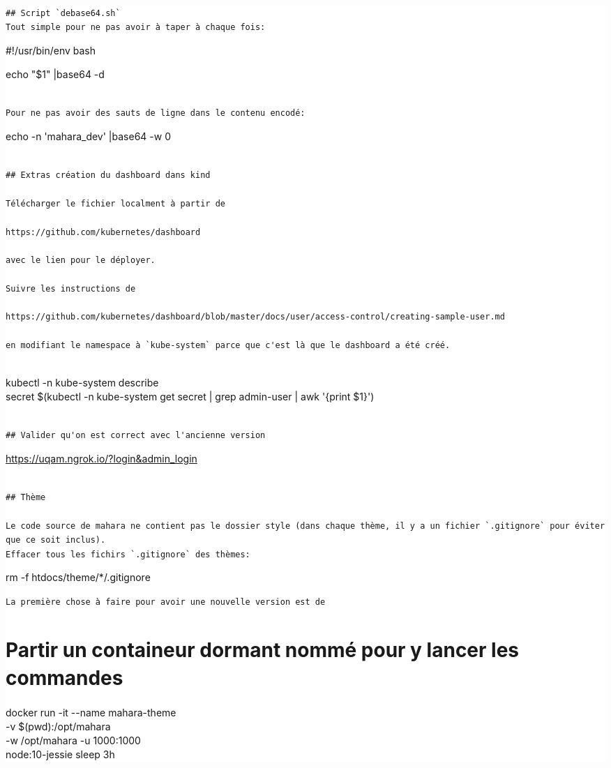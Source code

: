 ```
## Script `debase64.sh`
Tout simple pour ne pas avoir à taper à chaque fois:
```
#!/usr/bin/env bash

echo "$1" |base64 -d
```

Pour ne pas avoir des sauts de ligne dans le contenu encodé:
```
echo -n 'mahara_dev' |base64 -w 0
```

## Extras création du dashboard dans kind

Télécharger le fichier localment à partir de

https://github.com/kubernetes/dashboard 

avec le lien pour le déployer.

Suivre les instructions de 

https://github.com/kubernetes/dashboard/blob/master/docs/user/access-control/creating-sample-user.md

en modifiant le namespace à `kube-system` parce que c'est là que le dashboard a été créé.


```
kubectl -n kube-system describe \
secret $(kubectl -n kube-system get secret | grep admin-user | awk '{print $1}')
```

## Valider qu'on est correct avec l'ancienne version
```
https://uqam.ngrok.io/?login&admin_login
```

## Thème

Le code source de mahara ne contient pas le dossier style (dans chaque thème, il y a un fichier `.gitignore` pour éviter que ce soit inclus). 
Effacer tous les fichirs `.gitignore` des thèmes:
```
rm -f htdocs/theme/*/.gitignore
```
La première chose à faire pour avoir une nouvelle version est de 
```
# Partir un containeur dormant nommé pour y lancer les commandes
docker run -it --name mahara-theme \
-v $(pwd):/opt/mahara \
-w /opt/mahara -u 1000:1000 \
node:10-jessie sleep 3h
